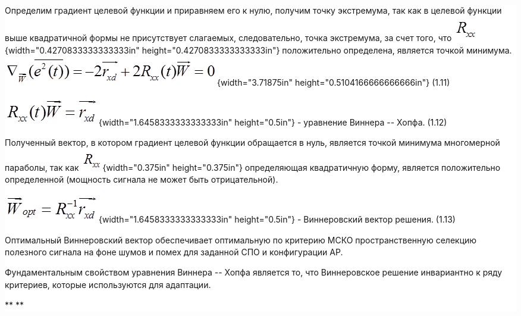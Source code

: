 Определим градиент целевой функции и приравняем его к нулю, получим
точку экстремума, так как в целевой функции выше квадратичной формы не
присутствует слагаемых, следовательно, точка экстремума, за счет того,
что
![g:\\\_Projects\\\_Projects\\Oscillog+\\OSCILLOG+\\Docs\\Corr.files\\image056.png](media/images_corr/image26.png){width="0.4270833333333333in"
height="0.4270833333333333in"} положительно определена, является точкой
минимума.![g:\\\_Projects\\\_Projects\\Oscillog+\\OSCILLOG+\\Docs\\Corr.files\\image058.png](media/images_corr/image27.png){width="3.71875in"
height="0.5104166666666666in"} (1.11)

![g:\\\_Projects\\\_Projects\\Oscillog+\\OSCILLOG+\\Docs\\Corr.files\\image060.png](media/images_corr/image28.png){width="1.6458333333333333in"
height="0.5in"} - уравнение Виннера -- Хопфа. (1.12)

Полученный вектор, в котором градиент целевой функции обращается в нуль,
является точкой минимума многомерной параболы, так как
![g:\\\_Projects\\\_Projects\\Oscillog+\\OSCILLOG+\\Docs\\Corr.files\\image061.png](media/images_corr/image29.png){width="0.375in"
height="0.375in"} определяющая квадратичную форму, является положительно
определенной (мощность сигнала не может быть отрицательной).

![g:\\\_Projects\\\_Projects\\Oscillog+\\OSCILLOG+\\Docs\\Corr.files\\image063.png](media/images_corr/image30.png){width="1.6458333333333333in"
height="0.5in"} - Виннеровский вектор решения. (1.13)

Оптимальный Виннеровский вектор обеспечивает оптимальную по критерию
МСКО пространственную селекцию полезного сигнала на фоне шумов и помех
для заданной СПО и конфигурации АР.

Фундаментальным свойством уравнения Виннера -- Хопфа является то, что
Виннеровское решение инвариантно к ряду критериев, которые используются
для адаптации.

** **

